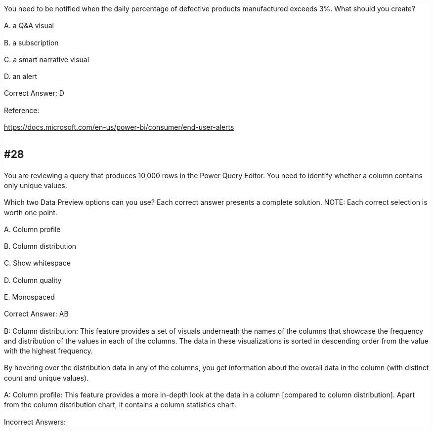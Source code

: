 You need to be notified when the daily percentage of defective products manufactured exceeds 3%. What should you create?

 

A.      a Q&A visual

B.      a subscription

C.      a smart narrative visual

D.      an alert

 

 

Correct Answer: D

Reference:

https://docs.microsoft.com/en-us/power-bi/consumer/end-user-alerts

 

 

 

 

## #28

You are reviewing a query that produces 10,000 rows in the Power Query Editor. You need to identify whether a column contains only unique values.

Which two Data Preview options can you use? Each correct answer presents a complete solution. NOTE: Each correct selection is worth one point.

 

A.      Column profile

B.      Column distribution

C.      Show whitespace

D.      Column quality

E.      Monospaced

Correct Answer: AB

B: Column distribution: This feature provides a set of visuals underneath the names of the columns that showcase the frequency and distribution of the values in each of the columns. The data in these visualizations is sorted in descending order from the value with the highest frequency.

By hovering over the distribution data in any of the columns, you get information about the overall data in the column (with distinct count and unique values).

A: Column profile: This feature provides a more in-depth look at the data in a column [compared to column distribution]. Apart from the column distribution chart, it contains a column statistics chart.

Incorrect Answers:

 